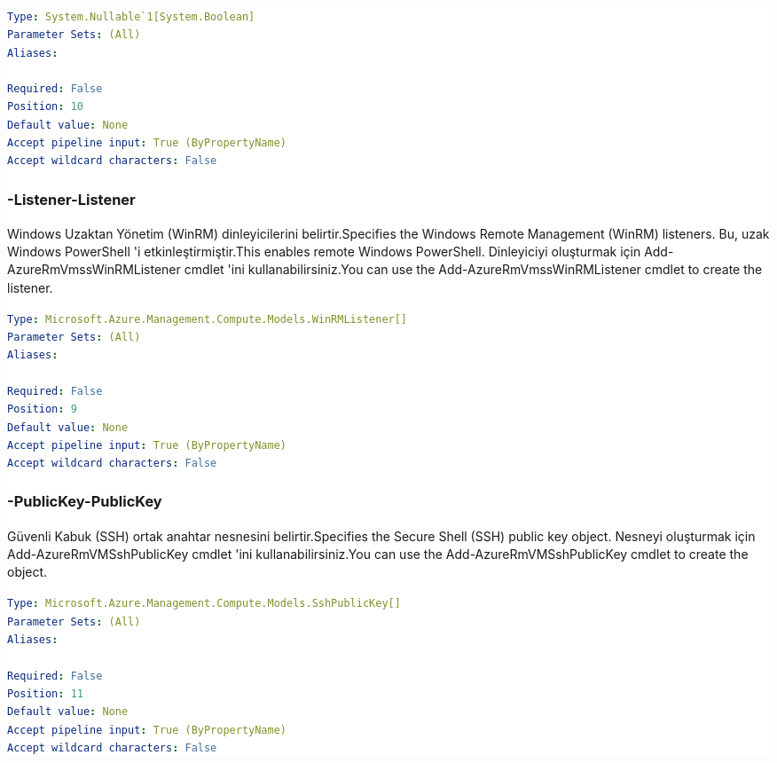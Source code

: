 ```yaml
Type: System.Nullable`1[System.Boolean]
Parameter Sets: (All)
Aliases: 

Required: False
Position: 10
Default value: None
Accept pipeline input: True (ByPropertyName)
Accept wildcard characters: False
```

### <span data-ttu-id="cc25d-130">-Listener</span><span class="sxs-lookup"><span data-stu-id="cc25d-130">-Listener</span></span>
<span data-ttu-id="cc25d-131">Windows Uzaktan Yönetim (WinRM) dinleyicilerini belirtir.</span><span class="sxs-lookup"><span data-stu-id="cc25d-131">Specifies the Windows Remote Management (WinRM) listeners.</span></span>
<span data-ttu-id="cc25d-132">Bu, uzak Windows PowerShell 'i etkinleştirmiştir.</span><span class="sxs-lookup"><span data-stu-id="cc25d-132">This enables remote Windows PowerShell.</span></span>
<span data-ttu-id="cc25d-133">Dinleyiciyi oluşturmak için Add-AzureRmVmssWinRMListener cmdlet 'ini kullanabilirsiniz.</span><span class="sxs-lookup"><span data-stu-id="cc25d-133">You can use the Add-AzureRmVmssWinRMListener cmdlet to create the listener.</span></span>

```yaml
Type: Microsoft.Azure.Management.Compute.Models.WinRMListener[]
Parameter Sets: (All)
Aliases: 

Required: False
Position: 9
Default value: None
Accept pipeline input: True (ByPropertyName)
Accept wildcard characters: False
```

### <span data-ttu-id="cc25d-134">-PublicKey</span><span class="sxs-lookup"><span data-stu-id="cc25d-134">-PublicKey</span></span>
<span data-ttu-id="cc25d-135">Güvenli Kabuk (SSH) ortak anahtar nesnesini belirtir.</span><span class="sxs-lookup"><span data-stu-id="cc25d-135">Specifies the Secure Shell (SSH) public key object.</span></span>
<span data-ttu-id="cc25d-136">Nesneyi oluşturmak için Add-AzureRmVMSshPublicKey cmdlet 'ini kullanabilirsiniz.</span><span class="sxs-lookup"><span data-stu-id="cc25d-136">You can use the Add-AzureRmVMSshPublicKey cmdlet to create the object.</span></span>

```yaml
Type: Microsoft.Azure.Management.Compute.Models.SshPublicKey[]
Parameter Sets: (All)
Aliases: 

Required: False
Position: 11
Default value: None
Accept pipeline input: True (ByPropertyName)
Accept wildcard characters: False
```
